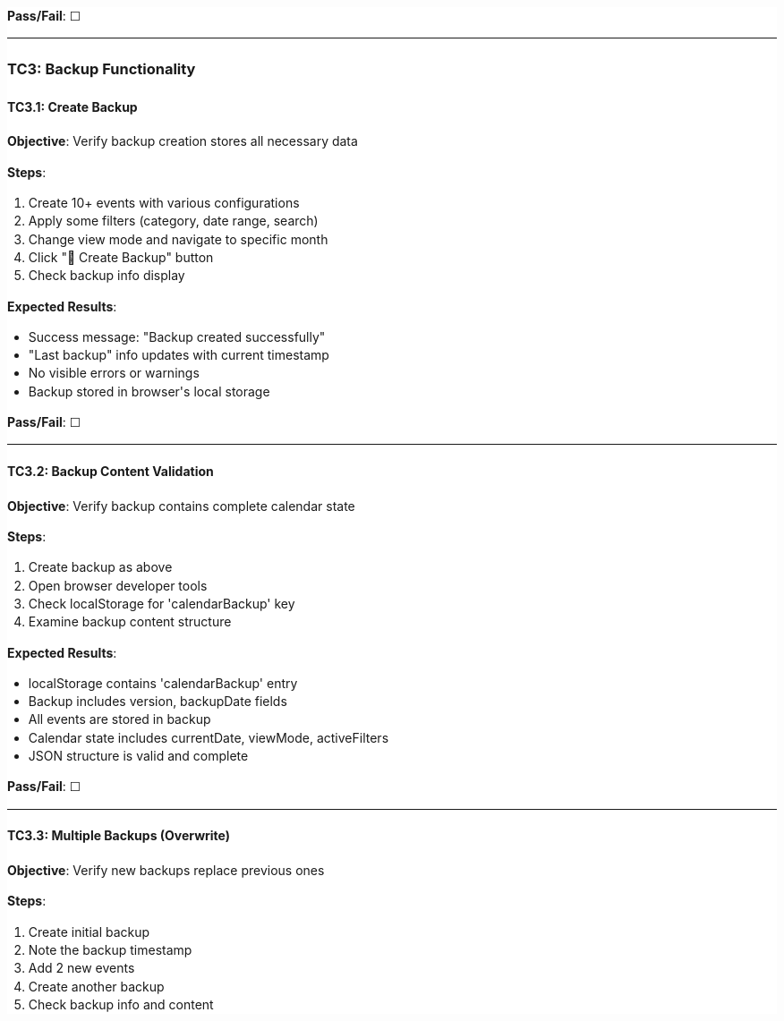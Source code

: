 **Pass/Fail**: ☐

---

### TC3: Backup Functionality

#### TC3.1: Create Backup
**Objective**: Verify backup creation stores all necessary data

**Steps**:
1. Create 10+ events with various configurations
2. Apply some filters (category, date range, search)
3. Change view mode and navigate to specific month
4. Click "💾 Create Backup" button
5. Check backup info display

**Expected Results**:
- Success message: "Backup created successfully"
- "Last backup" info updates with current timestamp
- No visible errors or warnings
- Backup stored in browser's local storage

**Pass/Fail**: ☐

---

#### TC3.2: Backup Content Validation
**Objective**: Verify backup contains complete calendar state

**Steps**:
1. Create backup as above
2. Open browser developer tools
3. Check localStorage for 'calendarBackup' key
4. Examine backup content structure

**Expected Results**:
- localStorage contains 'calendarBackup' entry
- Backup includes version, backupDate fields
- All events are stored in backup
- Calendar state includes currentDate, viewMode, activeFilters
- JSON structure is valid and complete

**Pass/Fail**: ☐

---

#### TC3.3: Multiple Backups (Overwrite)
**Objective**: Verify new backups replace previous ones

**Steps**:
1. Create initial backup
2. Note the backup timestamp
3. Add 2 new events
4. Create another backup
5. Check backup info and content
